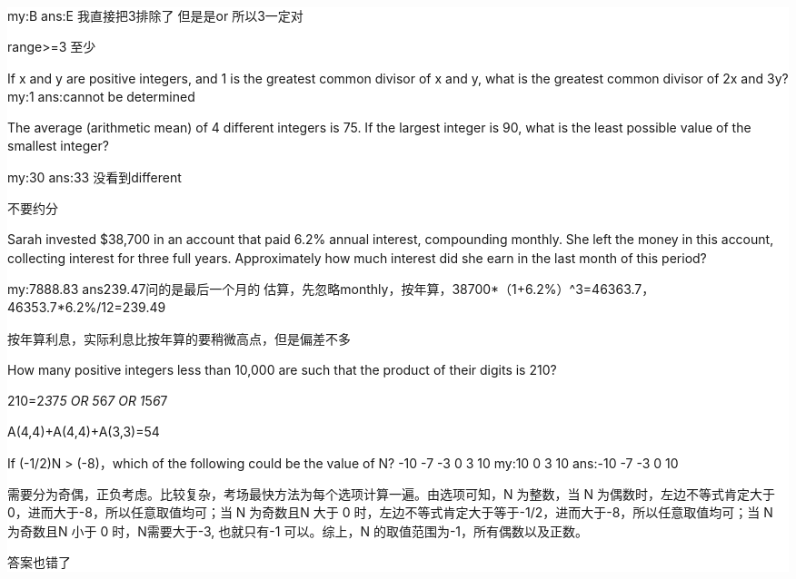 my:B ans:E 
我直接把3排除了 但是是or 所以3一定对

range>=3 至少 


If x and y are positive integers, and 1 is the greatest common divisor of x and y, what is the greatest common divisor of 2x and 3y?
my:1
ans:cannot be determined

The average (arithmetic mean) of 4 different integers is 75. If the largest integer is 90, what is the least possible value of the smallest integer?

my:30 ans:33 没看到different

不要约分

Sarah invested $38,700 in an account that paid 6.2% annual interest, compounding monthly. She left the money in this account, collecting interest for three full years. Approximately how much interest did she earn in the last month of this period?

my:7888.83 ans239.47问的是最后一个月的
估算，先忽略monthly，按年算，38700*（1+6.2%）^3=46363.7，46353.7*6.2%/12=239.49

按年算利息，实际利息比按年算的要稍微高点，但是偏差不多


How many positive integers less than 10,000 are such that the product of their digits is 210?

210=2*3*7*5 OR 5*6*7 OR 1*5*6*7

A(4,4)+A(4,4)+A(3,3)=54

If (-1/2)N > (-8)，which of the following could be the value of N?
-10
-7
-3
0
3
10
my:10 0 3 10
ans:-10 -7 -3 0 10

需要分为奇偶，正负考虑。比较复杂，考场最快方法为每个选项计算一遍。由选项可知，N 为整数，当 N 为偶数时，左边不等式肯定大于 0，进而大于-8，所以任意取值均可；当 N 为奇数且N 大于 0 时，左边不等式肯定大于等于-1/2，进而大于-8，所以任意取值均可；当 N 为奇数且N 小于 0 时，N需要大于-3, 也就只有-1 可以。综上，N 的取值范围为-1，所有偶数以及正数。

答案也错了